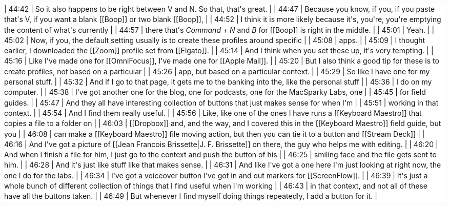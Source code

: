 | 44:42      | So it also happens to be right between V and N. So that, that's great.                                                                                                  |
| 44:47      | Because you know, if you, if you paste that's V, if you want a blank [[Boop]] or two blank [[Boop]],                                                                    |
| 44:52      | I think it is more likely because it's, you're, you're emptying the content of what's currently                                                                         |
| 44:57      | there that's *Command + N* and *B* for [[Boop]] is right in the middle.                                                                                                     |
| 45:01      | Yeah.                                                                                                                                                                   |
| 45:02      | Now, if you, the default setting usually is to create these profiles around specific                                                                                    |
| 45:08      | apps.                                                                                                                                                                   |
| 45:09      | I thought earlier, I downloaded the [[Zoom]] profile set from [[Elgato]].                                                                                               |
| 45:14      | And I think when you set these up, it's very tempting.                                                                                                                  |
| 45:16      | Like I've made one for [[OmniFocus]], I've made one for [[Apple Mail]].                                                                                                 |
| 45:20      | But I also think a good tip for these is to create profiles, not based on a particular                                                                                  |
| 45:26      | app, but based on a particular context.                                                                                                                                 |
| 45:29      | So like I have one for my personal stuff.                                                                                                                               |
| 45:32      | And if I go to that page, it gets me to the banking into the, like the personal stuff                                                                                   |
| 45:36      | I do on my computer.                                                                                                                                                    |
| 45:38      | I've got another one for the blog, one for podcasts, one for the MacSparky Labs, one                                                                                    |
| 45:45      | for field guides.                                                                                                                                                       |
| 45:47      | And they all have interesting collection of buttons that just makes sense for when I'm                                                                                  |
| 45:51      | working in that context.                                                                                                                                                |
| 45:54      | And I find them really useful.                                                                                                                                          |
| 45:56      | Like, like one of the ones I have runs a [[Keyboard Maestro]] that copies a file to a folder on                                                                         |
| 46:03      | [[Dropbox]] and, and the way, and I covered this in the [[Keyboard Maestro]] field guide, but you                                                                       |
| 46:08      | can make a [[Keyboard Maestro]] file moving action, but then you can tie it to a button and [[Stream Deck]]                                                             |
| 46:16      | And I've got a picture of [[Jean Francois Brissette\|J. F. Brissette]] on there, the guy who helps me with editing.                                                     |
| 46:20      | And when I finish a file for him, I just go to the context and push the button of his                                                                                   |
| 46:25      | smiling face and the file gets sent to him.                                                                                                                             |
| 46:28      | And it's just like stuff like that makes sense.                                                                                                                         |
| 46:31      | And like I've got a one here I'm just looking at right now, the one I do for the labs.                                                                                  |
| 46:34      | I've got a voiceover button I've got in and out markers for [[ScreenFlow]].                                                                                             |
| 46:39      | It's just a whole bunch of different collection of things that I find useful when I'm working                                                                           |
| 46:43      | in that context, and not all of these have all the buttons taken.                                                                                                       |
| 46:49      | But whenever I find myself doing things repeatedly, I add a button for it.                                                                                              |

[^1]: Note that [PowerShell can actually be installed and used on macOS](https://learn.microsoft.com/en-us/powershell/scripting/install/installing-powershell-on-macos?view=powershell-7.4). It is just another [[Shell]].
[^2]: Agile development methodology typically incorporates post-sprint reviews. These are known as retrospectives, or retros.